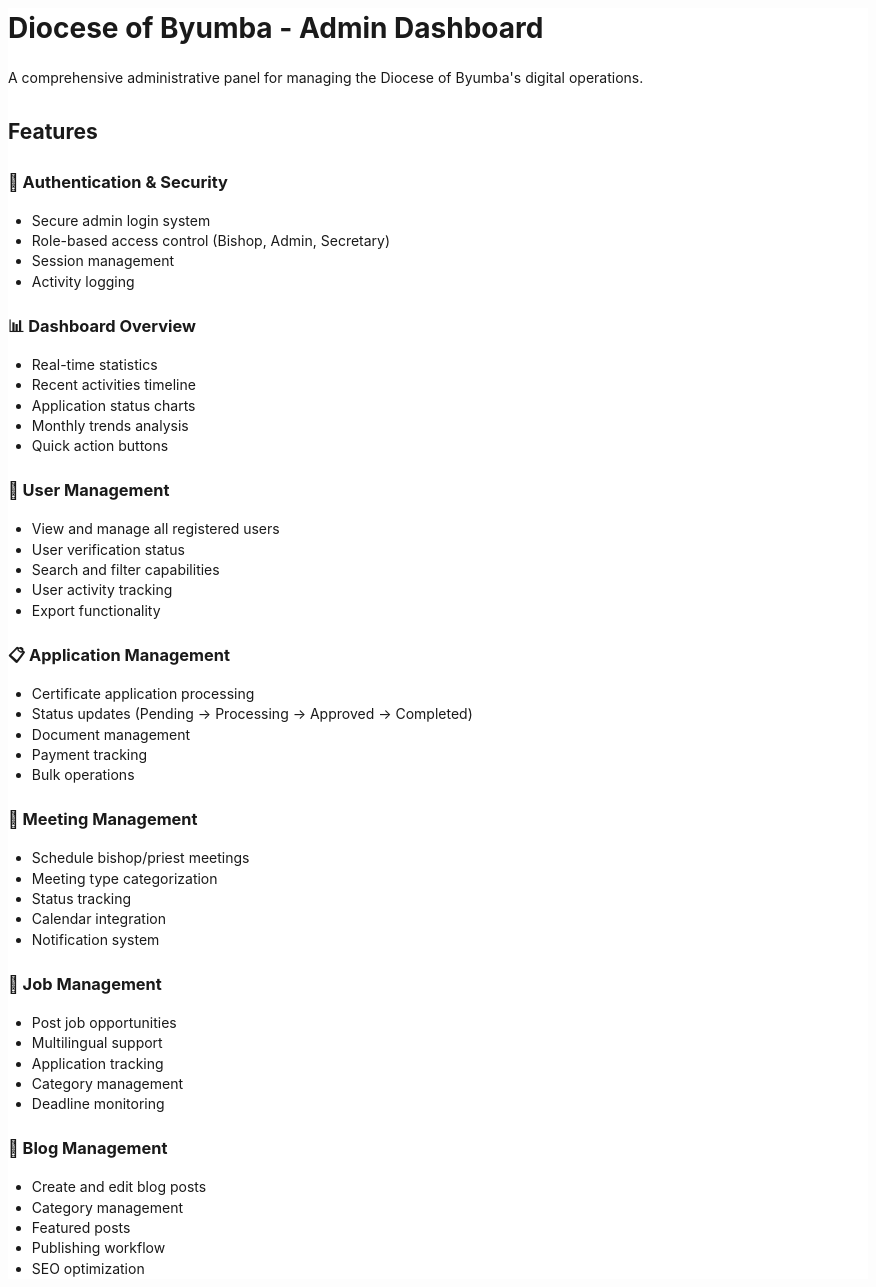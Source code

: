 # Diocese of Byumba - Admin Dashboard

A comprehensive administrative panel for managing the Diocese of Byumba's digital operations.

## Features

### 🔐 Authentication & Security
- Secure admin login system
- Role-based access control (Bishop, Admin, Secretary)
- Session management
- Activity logging

### 📊 Dashboard Overview
- Real-time statistics
- Recent activities timeline
- Application status charts
- Monthly trends analysis
- Quick action buttons

### 👥 User Management
- View and manage all registered users
- User verification status
- Search and filter capabilities
- User activity tracking
- Export functionality

### 📋 Application Management
- Certificate application processing
- Status updates (Pending → Processing → Approved → Completed)
- Document management
- Payment tracking
- Bulk operations

### 📅 Meeting Management
- Schedule bishop/priest meetings
- Meeting type categorization
- Status tracking
- Calendar integration
- Notification system

### 💼 Job Management
- Post job opportunities
- Multilingual support
- Application tracking
- Category management
- Deadline monitoring

### 📝 Blog Management
- Create and edit blog posts
- Category management
- Featured posts
- Publishing workflow
- SEO optimization
